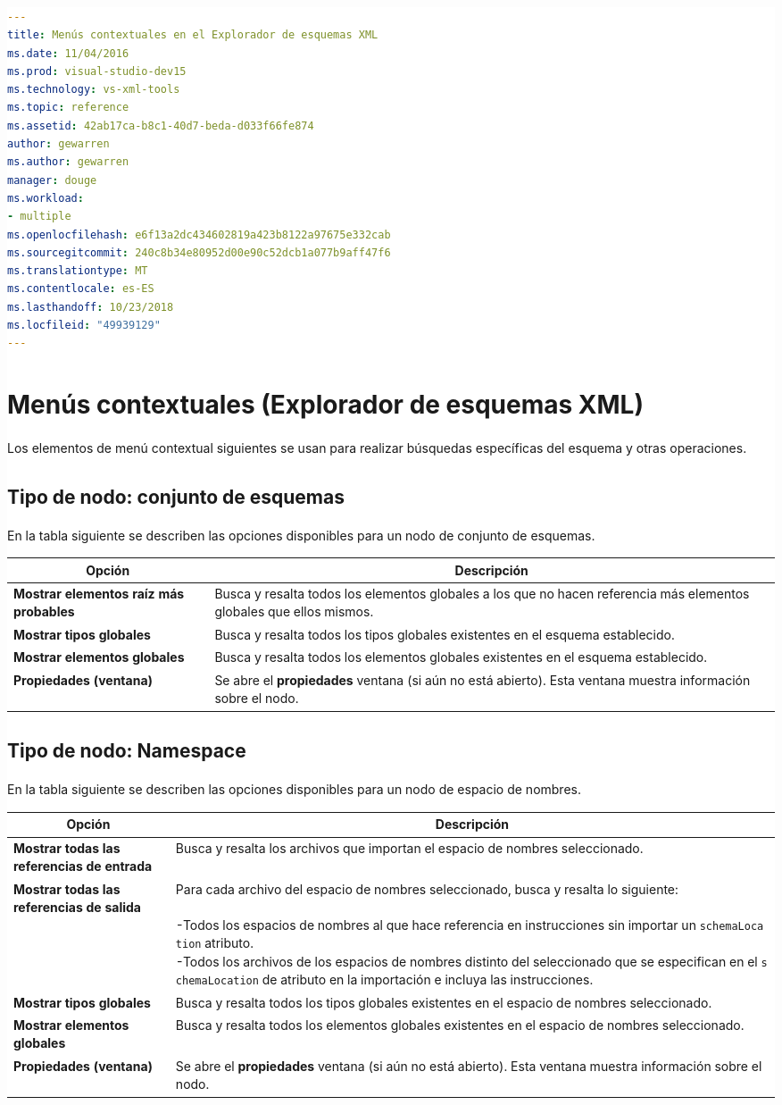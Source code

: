 ```yaml
---
title: Menús contextuales en el Explorador de esquemas XML
ms.date: 11/04/2016
ms.prod: visual-studio-dev15
ms.technology: vs-xml-tools
ms.topic: reference
ms.assetid: 42ab17ca-b8c1-40d7-beda-d033f66fe874
author: gewarren
ms.author: gewarren
manager: douge
ms.workload:
- multiple
ms.openlocfilehash: e6f13a2dc434602819a423b8122a97675e332cab
ms.sourcegitcommit: 240c8b34e80952d00e90c52dcb1a077b9aff47f6
ms.translationtype: MT
ms.contentlocale: es-ES
ms.lasthandoff: 10/23/2018
ms.locfileid: "49939129"
---
```

# <a name="context-menus-xml-schema-explorer"></a>Menús contextuales (Explorador de esquemas XML)

Los elementos de menú contextual siguientes se usan para realizar búsquedas específicas del esquema y otras operaciones.

## <a name="node-type-schema-set"></a>Tipo de nodo: conjunto de esquemas

En la tabla siguiente se describen las opciones disponibles para un nodo de conjunto de esquemas.

|Opción|Descripción|
|-|-----------------|
|**Mostrar elementos raíz más probables**|Busca y resalta todos los elementos globales a los que no hacen referencia más elementos globales que ellos mismos.|
|**Mostrar tipos globales**|Busca y resalta todos los tipos globales existentes en el esquema establecido.|
|**Mostrar elementos globales**|Busca y resalta todos los elementos globales existentes en el esquema establecido.|
|**Propiedades (ventana)**|Se abre el **propiedades** ventana (si aún no está abierto). Esta ventana muestra información sobre el nodo.|

## <a name="node-type-namespace"></a>Tipo de nodo: Namespace
 En la tabla siguiente se describen las opciones disponibles para un nodo de espacio de nombres.

|Opción|Descripción|
|-|-----------------|
|**Mostrar todas las referencias de entrada**|Busca y resalta los archivos que importan el espacio de nombres seleccionado.|
|**Mostrar todas las referencias de salida**|Para cada archivo del espacio de nombres seleccionado, busca y resalta lo siguiente:<br /><br /> -Todos los espacios de nombres al que hace referencia en instrucciones sin importar un `schemaLocation` atributo.<br />-Todos los archivos de los espacios de nombres distinto del seleccionado que se especifican en el `schemaLocation` de atributo en la importación e incluya las instrucciones.|
|**Mostrar tipos globales**|Busca y resalta todos los tipos globales existentes en el espacio de nombres seleccionado.|
|**Mostrar elementos globales**|Busca y resalta todos los elementos globales existentes en el espacio de nombres seleccionado.|
|**Propiedades (ventana)**|Se abre el **propiedades** ventana (si aún no está abierto). Esta ventana muestra información sobre el nodo.|
